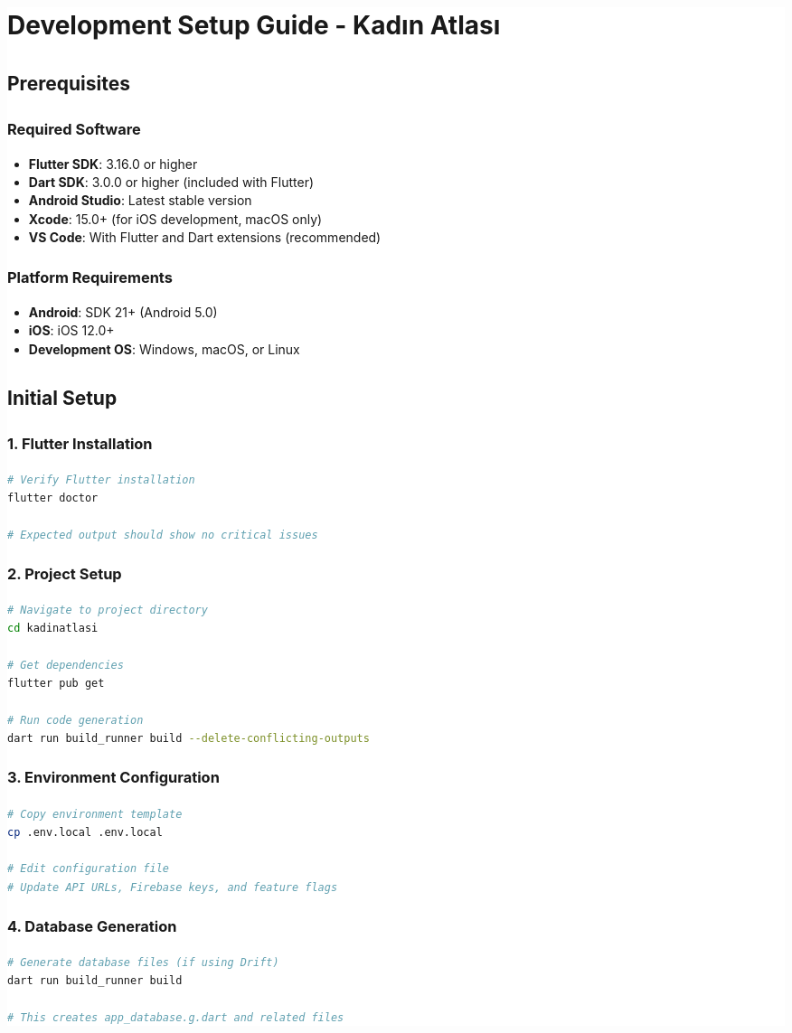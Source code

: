# Development Setup Guide - Kadın Atlası

## Prerequisites

### Required Software
- **Flutter SDK**: 3.16.0 or higher
- **Dart SDK**: 3.0.0 or higher (included with Flutter)
- **Android Studio**: Latest stable version
- **Xcode**: 15.0+ (for iOS development, macOS only)
- **VS Code**: With Flutter and Dart extensions (recommended)

### Platform Requirements
- **Android**: SDK 21+ (Android 5.0)
- **iOS**: iOS 12.0+
- **Development OS**: Windows, macOS, or Linux

## Initial Setup

### 1. Flutter Installation
```bash
# Verify Flutter installation
flutter doctor

# Expected output should show no critical issues
```

### 2. Project Setup
```bash
# Navigate to project directory
cd kadinatlasi

# Get dependencies
flutter pub get

# Run code generation
dart run build_runner build --delete-conflicting-outputs
```

### 3. Environment Configuration
```bash
# Copy environment template
cp .env.local .env.local

# Edit configuration file
# Update API URLs, Firebase keys, and feature flags
```

### 4. Database Generation
```bash
# Generate database files (if using Drift)
dart run build_runner build

# This creates app_database.g.dart and related files
```
